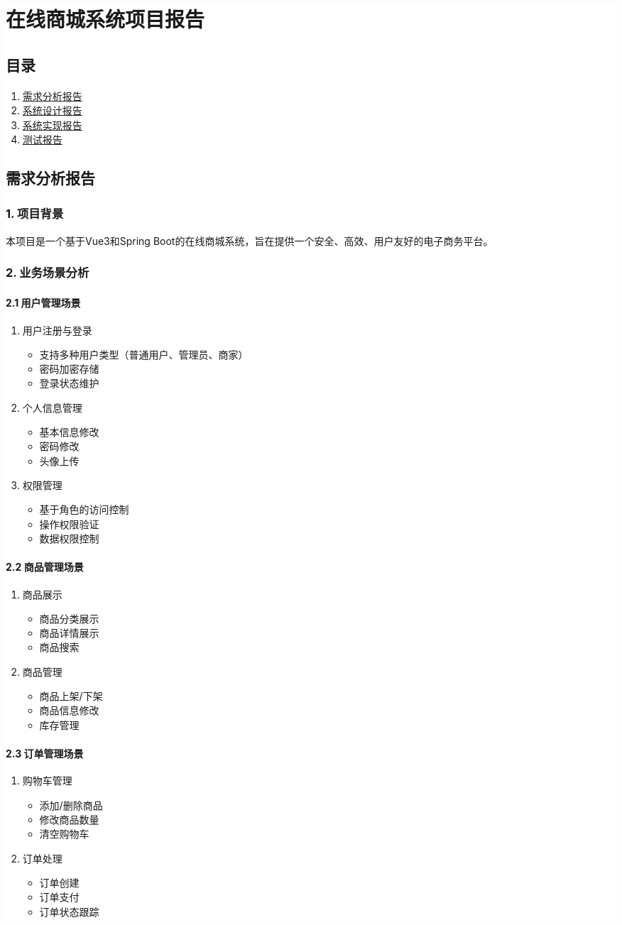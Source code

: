 # 在线商城系统项目报告

## 目录
1. [需求分析报告](#需求分析报告)
2. [系统设计报告](#系统设计报告)
3. [系统实现报告](#系统实现报告)
4. [测试报告](#测试报告)

## 需求分析报告

### 1. 项目背景
本项目是一个基于Vue3和Spring Boot的在线商城系统，旨在提供一个安全、高效、用户友好的电子商务平台。

### 2. 业务场景分析

#### 2.1 用户管理场景
1. 用户注册与登录
   - 支持多种用户类型（普通用户、管理员、商家）
   - 密码加密存储
   - 登录状态维护

2. 个人信息管理
   - 基本信息修改
   - 密码修改
   - 头像上传

3. 权限管理
   - 基于角色的访问控制
   - 操作权限验证
   - 数据权限控制

#### 2.2 商品管理场景
1. 商品展示
   - 商品分类展示
   - 商品详情展示
   - 商品搜索

2. 商品管理
   - 商品上架/下架
   - 商品信息修改
   - 库存管理

#### 2.3 订单管理场景
1. 购物车管理
   - 添加/删除商品
   - 修改商品数量
   - 清空购物车

2. 订单处理
   - 订单创建
   - 订单支付
   - 订单状态跟踪
